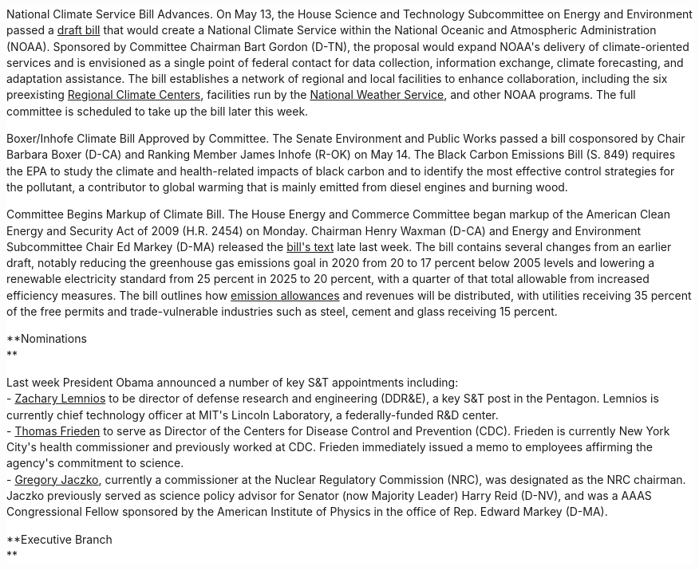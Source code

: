 National Climate Service Bill Advances. On May 13, the House Science and Technology Subcommittee on Energy and Environment passed a [draft bill](http://www.info-aaas.org/util/link.jsp?e=9hkWtoeqjSJbw-2wNomQH2e6Tj2A8LVaxjoSNkjdIK4816uHOrGIlBOIbtg-JTN0v&s=2a6JKES7m&v=3UlsClrqMdxJL) that would create a National Climate Service within the National Oceanic and Atmospheric Administration (NOAA). Sponsored by Committee Chairman Bart Gordon (D-TN), the proposal would expand NOAA's delivery of climate-oriented services and is envisioned as a single point of federal contact for data collection, information exchange, climate forecasting, and adaptation assistance. The bill establishes a network of regional and local facilities to enhance collaboration, including the six preexisting [Regional Climate Centers](http://www.info-aaas.org/util/link.jsp?e=8b-GV3JGbMHd3PssHSnp4aRKMuUxZlMI67wOsTGNx-_8ftdAXDI5Xo832c3kYFHMx&s=2a6JKES7m&v=3UlsClrqMdxJL), facilities run by the [National Weather Service](http://www.info-aaas.org/util/link.jsp?e=7m05EBfGhHdS0bmlwPqDN7JXqce8f5M0li0LlWI3_U_AGCNAECInIuD8w27YEtIHk&s=2a6JKES7m&v=3UlsClrqMdxJL), and other NOAA programs. The full committee is scheduled to take up the bill later this week.  
  
Boxer/Inhofe Climate Bill Approved by Committee. The Senate Environment and Public Works passed a bill cosponsored by Chair Barbara Boxer (D-CA) and Ranking Member James Inhofe (R-OK) on May 14. The Black Carbon Emissions Bill (S. 849) requires the EPA to study the climate and health-related impacts of black carbon and to identify the most effective control strategies for the pollutant, a contributor to global warming that is mainly emitted from diesel engines and burning wood.  
  
Committee Begins Markup of Climate Bill. The House Energy and Commerce Committee began markup of the American Clean Energy and Security Act of 2009 (H.R. 2454) on Monday. Chairman Henry Waxman (D-CA) and Energy and Environment Subcommittee Chair Ed Markey (D-MA) released the [bill's text](http://www.info-aaas.org/util/link.jsp?e=6isk9LxiL1JpBWJFMOUpopHmUJa66RFAO9JQ4zBCdtgzPuZ3A6oeF4GEattPoRzBq&s=2a6JKES7m&v=3UlsClrqMdxJL) late last week. The bill contains several changes from an earlier draft, notably reducing the greenhouse gas emissions goal in 2020 from 20 to 17 percent below 2005 levels and lowering a renewable electricity standard from 25 percent in 2025 to 20 percent, with a quarter of that total allowable from increased efficiency measures. The bill outlines how [emission allowances](http://www.info-aaas.org/util/link.jsp?e=59NjMrf6iykdcnOKJtJ8yVz7uQUoeYI8zzjQYSr_dUU8LayrTDcRx3mPR6qNr0uYA&s=2a6JKES7m&v=3UlsClrqMdxJL) and revenues will be distributed, with utilities receiving 35 percent of the free permits and trade-vulnerable industries such as steel, cement and glass receiving 15 percent.

**Nominations  
**

Last week President Obama announced a number of key S&T appointments including:  
\- [Zachary Lemnios](http://www.info-aaas.org/util/link.jsp?e=47YNycyl_p6XJlMxZ4G3rDzMe0cQ1Yi1gTvSMG7hIJAbNcMXi&s=2a6JKES7m&v=3UlsClrqMdxJL) to be director of defense research and engineering (DDR&E), a key S&T post in the Pentagon. Lemnios is currently chief technology officer at MIT's Lincoln Laboratory, a federally-funded R&D center.  
\- [Thomas Frieden](http://www.info-aaas.org/util/link.jsp?e=2O_odGyng9kHXsR_lt2roFsdG7gUJ2dTf9Vue1nt5yk6QtPmX&s=2a6JKES7m&v=3UlsClrqMdxJL) to serve as Director of the Centers for Disease Control and Prevention (CDC). Frieden is currently New York City's health commissioner and previously worked at CDC. Frieden immediately issued a memo to employees affirming the agency's commitment to science.  
\- [Gregory Jaczko](http://www.info-aaas.org/util/link.jsp?e=1G-ss0UhsXlo-1AQMl4hlCDH-yww_Gar5FcdjR1RpbRbqGmVp&s=2a6JKES7m&v=3UlsClrqMdxJL), currently a commissioner at the Nuclear Regulatory Commission (NRC), was designated as the NRC chairman. Jaczko previously served as science policy advisor for Senator (now Majority Leader) Harry Reid (D-NV), and was a AAAS Congressional Fellow sponsored by the American Institute of Physics in the office of Rep. Edward Markey (D-MA).

**Executive Branch  
**
